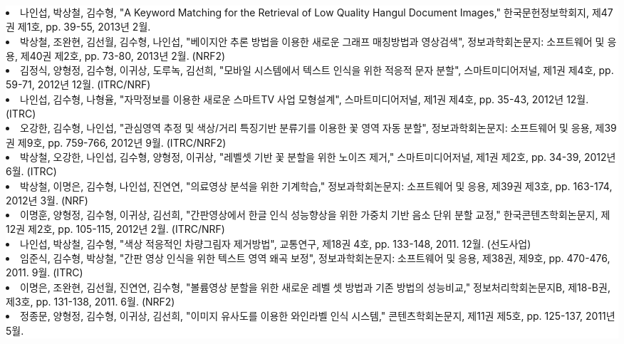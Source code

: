 <li> 나인섭, 박상철, 김수형,
"A Keyword Matching for the Retrieval of Low Quality Hangul Document Images,"
한국문헌정보학회지, 제47권 제1호, pp. 39-55, 2013년 2월.
</li>

<li> 박상철, 조완현, 김선월, 김수형, 나인섭,
"베이지안 추론 방법을 이용한 새로운 그래프 매칭방법과 영상검색",
정보과학회논문지: 소프트웨어 및 응용, 제40권 제2호, pp. 73-80, 2013년 2월. (NRF2)
</li>

<li> 김정식, 양형정, 김수형, 이귀상, 도루녹, 김선희,
"모바일 시스템에서 텍스트 인식을 위한 적응적 문자 분할",
스마트미디어저널, 제1권 제4호, pp. 59-71, 2012년 12월. (ITRC/NRF)
</li>

<li> 나인섭, 김수형, 나형율,
"자막정보를 이용한 새로운 스마트TV 사업 모형설계",
스마트미디어저널, 제1권 제4호, pp. 35-43, 2012년 12월. (ITRC)
</li>

<li> 오강한, 김수형, 나인섭,
"관심영역 추정 및 색상/거리 특징기반 분류기를 이용한 꽃 영역 자동 분할",
정보과학회논문지: 소프트웨어 및 응용, 제39권 제9호, pp. 759-766, 2012년 9월. (ITRC/NRF2)
</li>

<li> 박상철, 오강한, 나인섭, 김수형, 양형정, 이귀상,
"레벨셋 기반 꽃 분할을 위한 노이즈 제거,"
스마트미디어저널, 제1권 제2호, pp. 34-39, 2012년 6월. (ITRC)
</li>

<li> 박상철, 이명은, 김수형, 나인섭, 진연연,
"의료영상 분석을 위한 기계학습,"
정보과학회논문지: 소프트웨어 및 응용, 제39권 제3호, pp. 163-174, 2012년 3월. (NRF)
</li>

<li> 이명훈, 양형정, 김수형, 이귀상, 김선희,
"간판영상에서 한글 인식 성능향상을 위한 가중치 기반 음소 단위 분할 교정,"
한국콘텐츠학회논문지, 제12권 제2호, pp. 105-115, 2012년 2월. (ITRC/NRF)
</li>

<li> 나인섭, 박상철, 김수형,
"색상 적응적인 차량그림자 제거방법",
교통연구, 제18권 4호, pp. 133-148, 2011. 12월. (선도사업)
</li>

<li> 임준식, 김수형, 박상철,
"간판 영상 인식을 위한 텍스트 영역 왜곡 보정",
정보과학회논문지: 소프트웨어 및 응용, 제38권, 제9호, pp. 470-476, 2011. 9월. (ITRC)
</li>

<li> 이명은, 조완현, 김선월, 진연연, 김수형,
"볼륨영상 분할을 위한 새로운 레벨 셋 방법과 기존 방법의 성능비교,"
정보처리학회논문지B, 제18-B권, 제3호, pp. 131-138, 2011. 6월. (NRF2)
</li>

<li> 정종문, 양형정, 김수형, 이귀상, 김선희,
"이미지 유사도를 이용한 와인라벨 인식 시스템,"
콘텐츠학회논문지, 제11권 제5호, pp. 125-137, 2011년 5월.
</li>
